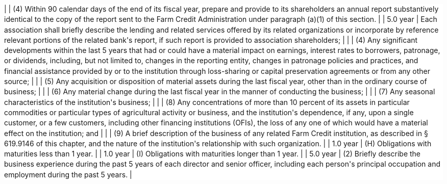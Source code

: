 |            |               (4) Within 90 calendar days of the end of its fiscal year, prepare and provide to its shareholders an annual report substantively identical to the copy of the report sent to the Farm Credit Administration under paragraph (a)(1) of this section.                                                                                                                                                                                                                                     |
| 5.0 year   | Each association shall briefly describe the lending and related services offered by its related organizations or incorporate by reference relevant portions of the related bank's report, if such report is provided to association shareholders;                                                                                                                                                                                                                                                      |
|            |               (4) Any significant developments within the last 5 years that had or could have a material impact on earnings, interest rates to borrowers, patronage, or dividends, including, but not limited to, changes in the reporting entity, changes in patronage policies and practices, and financial assistance provided by or to the institution through loss-sharing or capital preservation agreements or from any other source;                                                           |
|            |               (5) Any acquisition or disposition of material assets during the last fiscal year, other than in the ordinary course of business;                                                                                                                                                                                                                                                                                                                                                        |
|            |               (6) Any material change during the last fiscal year in the manner of conducting the business;                                                                                                                                                                                                                                                                                                                                                                                            |
|            |               (7) Any seasonal characteristics of the institution's business;                                                                                                                                                                                                                                                                                                                                                                                                                          |
|            |               (8) Any concentrations of more than 10 percent of its assets in particular commodities or particular types of agricultural activity or business, and the institution's dependence, if any, upon a single customer, or a few customers, including other financing institutions (OFIs), the loss of any one of which would have a material effect on the institution; and                                                                                                                  |
|            |               (9) A brief description of the business of any related Farm Credit institution, as described in &#167;&#8201;619.9146 of this chapter, and the nature of the institution's relationship with such organization.                                                                                                                                                                                                                                                                          |
| 1.0 year   | (H) Obligations with maturities less than 1 year.                                                                                                                                                                                                                                                                                                                                                                                                                                                      |
| 1.0 year   | (I) Obligations with maturities longer than 1 year.                                                                                                                                                                                                                                                                                                                                                                                                                                                    |
| 5.0 year   | (2) Briefly describe the business experience during the past 5 years of each director and senior officer, including each person's principal occupation and employment during the past 5 years.                                                                                                                                                                                                                                                                                                         |